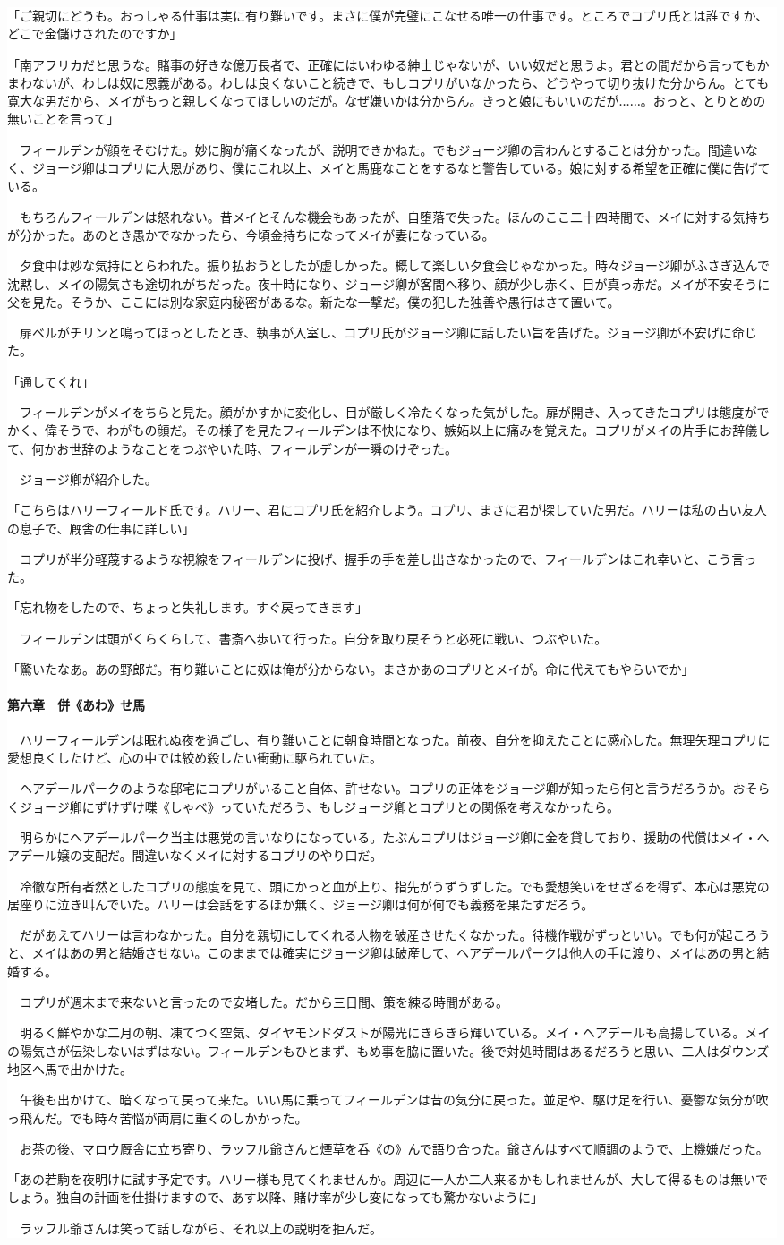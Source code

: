 「ご親切にどうも。おっしゃる仕事は実に有り難いです。まさに僕が完璧にこなせる唯一の仕事です。ところでコプリ氏とは誰ですか、どこで金儲けされたのですか」

「南アフリカだと思うな。賭事の好きな億万長者で、正確にはいわゆる紳士じゃないが、いい奴だと思うよ。君との間だから言ってもかまわないが、わしは奴に恩義がある。わしは良くないこと続きで、もしコプリがいなかったら、どうやって切り抜けた分からん。とても寛大な男だから、メイがもっと親しくなってほしいのだが。なぜ嫌いかは分からん。きっと娘にもいいのだが……。おっと、とりとめの無いことを言って」

　フィールデンが顔をそむけた。妙に胸が痛くなったが、説明できかねた。でもジョージ卿の言わんとすることは分かった。間違いなく、ジョージ卿はコプリに大恩があり、僕にこれ以上、メイと馬鹿なことをするなと警告している。娘に対する希望を正確に僕に告げている。

　もちろんフィールデンは怒れない。昔メイとそんな機会もあったが、自堕落で失った。ほんのここ二十四時間で、メイに対する気持ちが分かった。あのとき愚かでなかったら、今頃金持ちになってメイが妻になっている。

　夕食中は妙な気持にとらわれた。振り払おうとしたが虚しかった。概して楽しい夕食会じゃなかった。時々ジョージ卿がふさぎ込んで沈黙し、メイの陽気さも途切れがちだった。夜十時になり、ジョージ卿が客間へ移り、顔が少し赤く、目が真っ赤だ。メイが不安そうに父を見た。そうか、ここには別な家庭内秘密があるな。新たな一撃だ。僕の犯した独善や愚行はさて置いて。

　扉ベルがチリンと鳴ってほっとしたとき、執事が入室し、コプリ氏がジョージ卿に話したい旨を告げた。ジョージ卿が不安げに命じた。

「通してくれ」

　フィールデンがメイをちらと見た。顔がかすかに変化し、目が厳しく冷たくなった気がした。扉が開き、入ってきたコプリは態度がでかく、偉そうで、わがもの顔だ。その様子を見たフィールデンは不快になり、嫉妬以上に痛みを覚えた。コプリがメイの片手にお辞儀して、何かお世辞のようなことをつぶやいた時、フィールデンが一瞬のけぞった。

　ジョージ卿が紹介した。

「こちらはハリーフィールド氏です。ハリー、君にコプリ氏を紹介しよう。コプリ、まさに君が探していた男だ。ハリーは私の古い友人の息子で、厩舎の仕事に詳しい」

　コプリが半分軽蔑するような視線をフィールデンに投げ、握手の手を差し出さなかったので、フィールデンはこれ幸いと、こう言った。

「忘れ物をしたので、ちょっと失礼します。すぐ戻ってきます」

　フィールデンは頭がくらくらして、書斎へ歩いて行った。自分を取り戻そうと必死に戦い、つぶやいた。

「驚いたなあ。あの野郎だ。有り難いことに奴は俺が分からない。まさかあのコプリとメイが。命に代えてもやらいでか」



#### 第六章　併《あわ》せ馬



　ハリーフィールデンは眠れぬ夜を過ごし、有り難いことに朝食時間となった。前夜、自分を抑えたことに感心した。無理矢理コプリに愛想良くしたけど、心の中では絞め殺したい衝動に駆られていた。

　ヘアデールパークのような邸宅にコプリがいること自体、許せない。コプリの正体をジョージ卿が知ったら何と言うだろうか。おそらくジョージ卿にずけずけ喋《しゃべ》っていただろう、もしジョージ卿とコプリとの関係を考えなかったら。

　明らかにヘアデールパーク当主は悪党の言いなりになっている。たぶんコプリはジョージ卿に金を貸しており、援助の代償はメイ・ヘアデール嬢の支配だ。間違いなくメイに対するコプリのやり口だ。

　冷徹な所有者然としたコプリの態度を見て、頭にかっと血が上り、指先がうずうずした。でも愛想笑いをせざるを得ず、本心は悪党の居座りに泣き叫んでいた。ハリーは会話をするほか無く、ジョージ卿は何が何でも義務を果たすだろう。

　だがあえてハリーは言わなかった。自分を親切にしてくれる人物を破産させたくなかった。待機作戦がずっといい。でも何が起ころうと、メイはあの男と結婚させない。このままでは確実にジョージ卿は破産して、ヘアデールパークは他人の手に渡り、メイはあの男と結婚する。

　コプリが週末まで来ないと言ったので安堵した。だから三日間、策を練る時間がある。

　明るく鮮やかな二月の朝、凍てつく空気、ダイヤモンドダストが陽光にきらきら輝いている。メイ・ヘアデールも高揚している。メイの陽気さが伝染しないはずはない。フィールデンもひとまず、もめ事を脇に置いた。後で対処時間はあるだろうと思い、二人はダウンズ地区へ馬で出かけた。

　午後も出かけて、暗くなって戻って来た。いい馬に乗ってフィールデンは昔の気分に戻った。並足や、駆け足を行い、憂鬱な気分が吹っ飛んだ。でも時々苦悩が両肩に重くのしかかった。

　お茶の後、マロウ厩舎に立ち寄り、ラッフル爺さんと煙草を呑《の》んで語り合った。爺さんはすべて順調のようで、上機嫌だった。

「あの若駒を夜明けに試す予定です。ハリー様も見てくれませんか。周辺に一人か二人来るかもしれませんが、大して得るものは無いでしょう。独自の計画を仕掛けますので、あす以降、賭け率が少し変になっても驚かないように」

　ラッフル爺さんは笑って話しながら、それ以上の説明を拒んだ。
